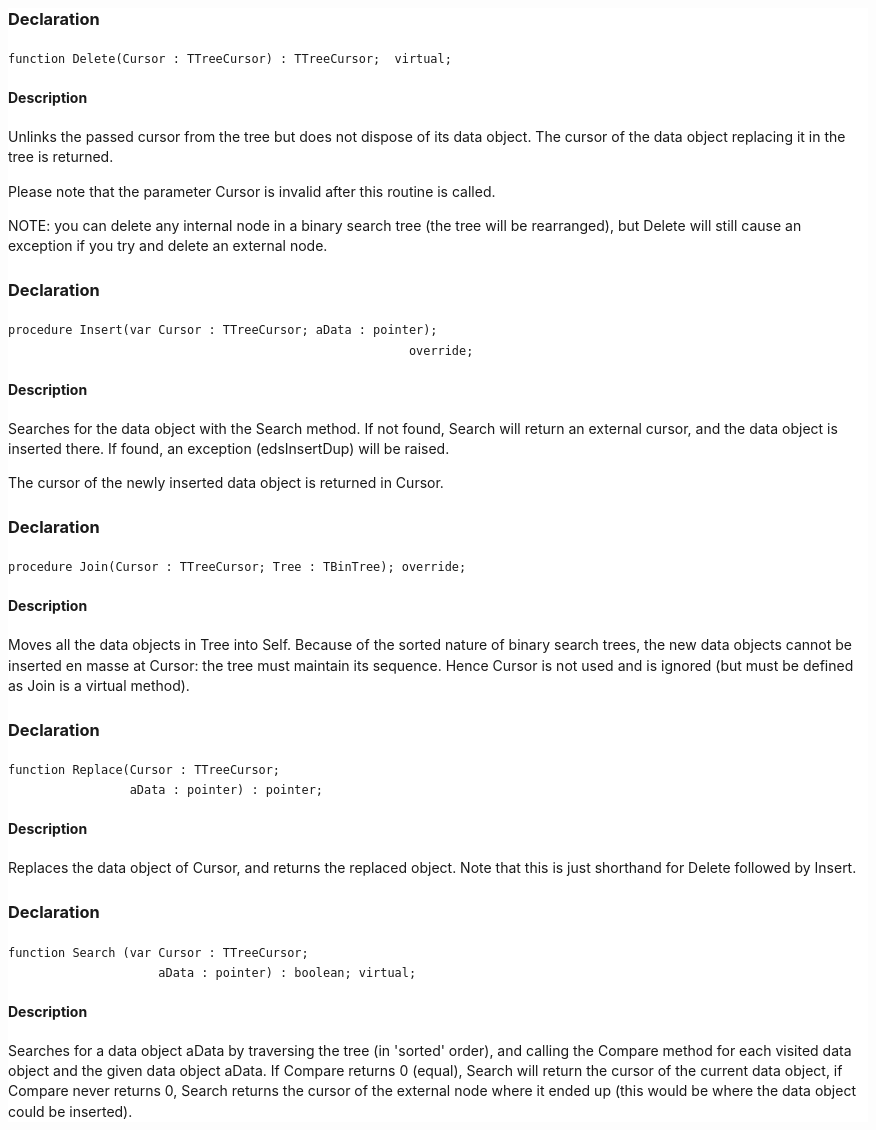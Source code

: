 ### Declaration
    function Delete(Cursor : TTreeCursor) : TTreeCursor;  virtual;
#### Description
  Unlinks the passed cursor from the tree but does not dispose of its
  data object.  The cursor of the data object replacing it in the tree
  is returned. 

  Please note that the parameter Cursor is invalid after this routine
  is called.

  NOTE: you can delete any internal node in a binary search tree (the
  tree will be rearranged), but Delete will still cause an exception
  if you try and delete an external node.

### Declaration
    procedure Insert(var Cursor : TTreeCursor; aData : pointer);
                                                            override;
#### Description
  Searches for the data object with the Search method. If not found,
  Search will return an external cursor, and the data object is
  inserted there.  If found, an exception (edsInsertDup) will be
  raised. 

  The cursor of the newly inserted data object is returned in Cursor.

### Declaration
    procedure Join(Cursor : TTreeCursor; Tree : TBinTree); override;
#### Description
  Moves all the data objects in Tree into Self. Because of the sorted
  nature of binary search trees, the new data objects cannot be
  inserted en masse at Cursor: the tree must maintain its sequence.
  Hence Cursor is not used and is ignored (but must be defined as Join
  is a virtual method).

### Declaration
    function Replace(Cursor : TTreeCursor;
                     aData : pointer) : pointer;
#### Description
  Replaces the data object of Cursor, and returns the replaced object.
  Note that this is just shorthand for Delete followed by Insert.

### Declaration
    function Search (var Cursor : TTreeCursor;
                         aData : pointer) : boolean; virtual;
#### Description
  Searches for a data object aData by traversing the tree (in 'sorted'
  order), and calling the Compare method for each visited data object
  and the given data object aData. If Compare returns 0 (equal),
  Search will return the cursor of the current data object, if Compare
  never returns 0, Search returns the cursor of the external node
  where it ended up (this would be where the data object could be
  inserted).
